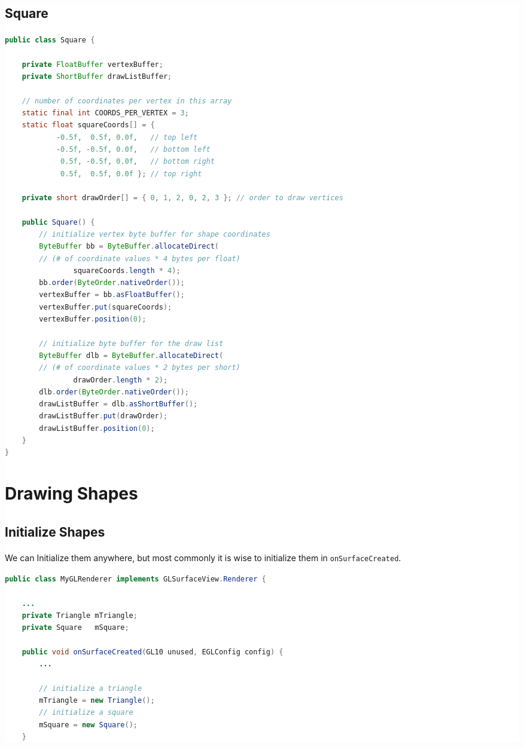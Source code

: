 ## Square


``` java
public class Square {

    private FloatBuffer vertexBuffer;
    private ShortBuffer drawListBuffer;

    // number of coordinates per vertex in this array
    static final int COORDS_PER_VERTEX = 3;
    static float squareCoords[] = {
            -0.5f,  0.5f, 0.0f,   // top left
            -0.5f, -0.5f, 0.0f,   // bottom left
             0.5f, -0.5f, 0.0f,   // bottom right
             0.5f,  0.5f, 0.0f }; // top right

    private short drawOrder[] = { 0, 1, 2, 0, 2, 3 }; // order to draw vertices

    public Square() {
        // initialize vertex byte buffer for shape coordinates
        ByteBuffer bb = ByteBuffer.allocateDirect(
        // (# of coordinate values * 4 bytes per float)
                squareCoords.length * 4);
        bb.order(ByteOrder.nativeOrder());
        vertexBuffer = bb.asFloatBuffer();
        vertexBuffer.put(squareCoords);
        vertexBuffer.position(0);

        // initialize byte buffer for the draw list
        ByteBuffer dlb = ByteBuffer.allocateDirect(
        // (# of coordinate values * 2 bytes per short)
                drawOrder.length * 2);
        dlb.order(ByteOrder.nativeOrder());
        drawListBuffer = dlb.asShortBuffer();
        drawListBuffer.put(drawOrder);
        drawListBuffer.position(0);
    }
}
```

# Drawing Shapes

## Initialize Shapes

We can Initialize them anywhere, but most commonly it is wise to initialize them in `onSurfaceCreated`.

``` java
public class MyGLRenderer implements GLSurfaceView.Renderer {

    ...
    private Triangle mTriangle;
    private Square   mSquare;

    public void onSurfaceCreated(GL10 unused, EGLConfig config) {
        ...

        // initialize a triangle
        mTriangle = new Triangle();
        // initialize a square
        mSquare = new Square();
    }
```